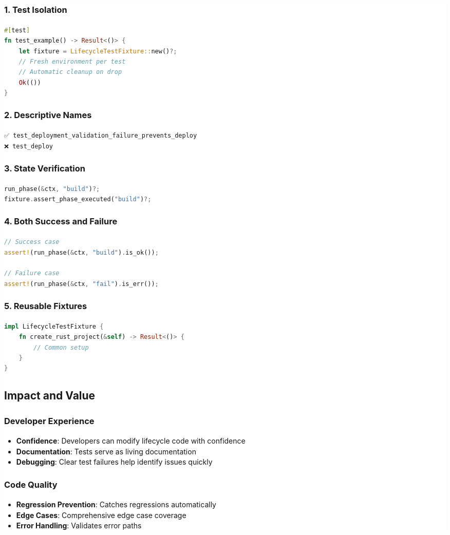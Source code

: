 ### 1. Test Isolation
```rust
#[test]
fn test_example() -> Result<()> {
    let fixture = LifecycleTestFixture::new()?;
    // Fresh environment per test
    // Automatic cleanup on drop
    Ok(())
}
```

### 2. Descriptive Names
```rust
✅ test_deployment_validation_failure_prevents_deploy
❌ test_deploy
```

### 3. State Verification
```rust
run_phase(&ctx, "build")?;
fixture.assert_phase_executed("build")?;
```

### 4. Both Success and Failure
```rust
// Success case
assert!(run_phase(&ctx, "build").is_ok());

// Failure case
assert!(run_phase(&ctx, "fail").is_err());
```

### 5. Reusable Fixtures
```rust
impl LifecycleTestFixture {
    fn create_rust_project(&self) -> Result<()> {
        // Common setup
    }
}
```

## Impact and Value

### Developer Experience
- **Confidence**: Developers can modify lifecycle code with confidence
- **Documentation**: Tests serve as living documentation
- **Debugging**: Clear test failures help identify issues quickly

### Code Quality
- **Regression Prevention**: Catches regressions automatically
- **Edge Cases**: Comprehensive edge case coverage
- **Error Handling**: Validates error paths
